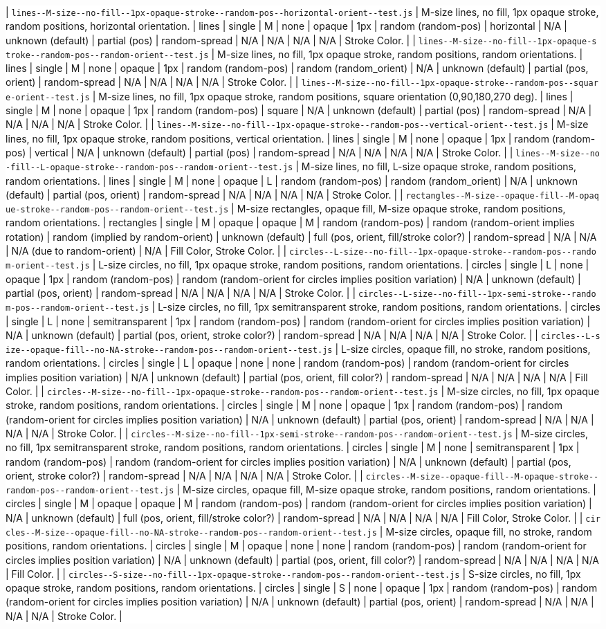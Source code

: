 | `lines--M-size--no-fill--1px-opaque-stroke--random-pos--horizontal-orient--test.js` | M-size lines, no fill, 1px opaque stroke, random positions, horizontal orientation. | lines | single | M | none | opaque | 1px | random (random-pos) | horizontal | N/A | unknown (default) | partial (pos) | random-spread | N/A | N/A | N/A | N/A | Stroke Color. |
| `lines--M-size--no-fill--1px-opaque-stroke--random-pos--random-orient--test.js` | M-size lines, no fill, 1px opaque stroke, random positions, random orientations. | lines | single | M | none | opaque | 1px | random (random-pos) | random (random_orient) | N/A | unknown (default) | partial (pos, orient) | random-spread | N/A | N/A | N/A | N/A | Stroke Color. |
| `lines--M-size--no-fill--1px-opaque-stroke--random-pos--square-orient--test.js` | M-size lines, no fill, 1px opaque stroke, random positions, square orientation (0,90,180,270 deg). | lines | single | M | none | opaque | 1px | random (random-pos) | square | N/A | unknown (default) | partial (pos) | random-spread | N/A | N/A | N/A | N/A | Stroke Color. |
| `lines--M-size--no-fill--1px-opaque-stroke--random-pos--vertical-orient--test.js` | M-size lines, no fill, 1px opaque stroke, random positions, vertical orientation. | lines | single | M | none | opaque | 1px | random (random-pos) | vertical | N/A | unknown (default) | partial (pos) | random-spread | N/A | N/A | N/A | N/A | Stroke Color. |
| `lines--M-size--no-fill--L-opaque-stroke--random-pos--random-orient--test.js` | M-size lines, no fill, L-size opaque stroke, random positions, random orientations. | lines | single | M | none | opaque | L | random (random-pos) | random (random_orient) | N/A | unknown (default) | partial (pos, orient) | random-spread | N/A | N/A | N/A | N/A | Stroke Color. |
| `rectangles--M-size--opaque-fill--M-opaque-stroke--random-pos--random-orient--test.js` | M-size rectangles, opaque fill, M-size opaque stroke, random positions, random orientations. | rectangles | single | M | opaque | opaque | M | random (random-pos) | random (random-orient implies rotation) | random (implied by random-orient) | unknown (default) | full (pos, orient, fill/stroke color?) | random-spread | N/A | N/A | N/A (due to random-orient) | N/A | Fill Color, Stroke Color. |
| `circles--L-size--no-fill--1px-opaque-stroke--random-pos--random-orient--test.js` | L-size circles, no fill, 1px opaque stroke, random positions, random orientations. | circles | single | L | none | opaque | 1px | random (random-pos) | random (random-orient for circles implies position variation) | N/A | unknown (default) | partial (pos, orient) | random-spread | N/A | N/A | N/A | N/A | Stroke Color. |
| `circles--L-size--no-fill--1px-semi-stroke--random-pos--random-orient--test.js` | L-size circles, no fill, 1px semitransparent stroke, random positions, random orientations. | circles | single | L | none | semitransparent | 1px | random (random-pos) | random (random-orient for circles implies position variation) | N/A | unknown (default) | partial (pos, orient, stroke color?) | random-spread | N/A | N/A | N/A | N/A | Stroke Color. |
| `circles--L-size--opaque-fill--no-NA-stroke--random-pos--random-orient--test.js` | L-size circles, opaque fill, no stroke, random positions, random orientations. | circles | single | L | opaque | none | none | random (random-pos) | random (random-orient for circles implies position variation) | N/A | unknown (default) | partial (pos, orient, fill color?) | random-spread | N/A | N/A | N/A | N/A | Fill Color. |
| `circles--M-size--no-fill--1px-opaque-stroke--random-pos--random-orient--test.js` | M-size circles, no fill, 1px opaque stroke, random positions, random orientations. | circles | single | M | none | opaque | 1px | random (random-pos) | random (random-orient for circles implies position variation) | N/A | unknown (default) | partial (pos, orient) | random-spread | N/A | N/A | N/A | N/A | Stroke Color. |
| `circles--M-size--no-fill--1px-semi-stroke--random-pos--random-orient--test.js` | M-size circles, no fill, 1px semitransparent stroke, random positions, random orientations. | circles | single | M | none | semitransparent | 1px | random (random-pos) | random (random-orient for circles implies position variation) | N/A | unknown (default) | partial (pos, orient, stroke color?) | random-spread | N/A | N/A | N/A | N/A | Stroke Color. |
| `circles--M-size--opaque-fill--M-opaque-stroke--random-pos--random-orient--test.js` | M-size circles, opaque fill, M-size opaque stroke, random positions, random orientations. | circles | single | M | opaque | opaque | M | random (random-pos) | random (random-orient for circles implies position variation) | N/A | unknown (default) | full (pos, orient, fill/stroke color?) | random-spread | N/A | N/A | N/A | N/A | Fill Color, Stroke Color. |
| `circles--M-size--opaque-fill--no-NA-stroke--random-pos--random-orient--test.js` | M-size circles, opaque fill, no stroke, random positions, random orientations. | circles | single | M | opaque | none | none | random (random-pos) | random (random-orient for circles implies position variation) | N/A | unknown (default) | partial (pos, orient, fill color?) | random-spread | N/A | N/A | N/A | N/A | Fill Color. |
| `circles--S-size--no-fill--1px-opaque-stroke--random-pos--random-orient--test.js` | S-size circles, no fill, 1px opaque stroke, random positions, random orientations. | circles | single | S | none | opaque | 1px | random (random-pos) | random (random-orient for circles implies position variation) | N/A | unknown (default) | partial (pos, orient) | random-spread | N/A | N/A | N/A | N/A | Stroke Color. |